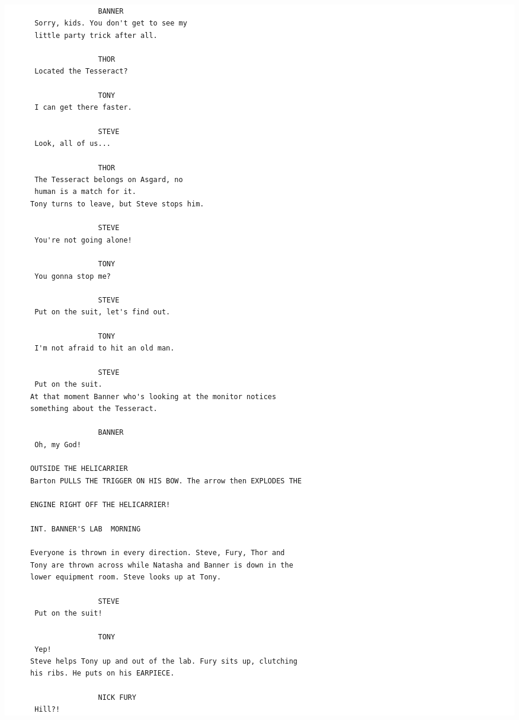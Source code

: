                           BANNER
           Sorry, kids. You don't get to see my
           little party trick after all.

                          THOR
           Located the Tesseract?

                          TONY
           I can get there faster.

                          STEVE
           Look, all of us...

                          THOR
           The Tesseract belongs on Asgard, no
           human is a match for it.
          Tony turns to leave, but Steve stops him.

                          STEVE
           You're not going alone!

                          TONY
           You gonna stop me?

                          STEVE
           Put on the suit, let's find out.

                          TONY
           I'm not afraid to hit an old man.

                          STEVE
           Put on the suit.
          At that moment Banner who's looking at the monitor notices
          something about the Tesseract.

                          BANNER
           Oh, my God!

          OUTSIDE THE HELICARRIER
          Barton PULLS THE TRIGGER ON HIS BOW. The arrow then EXPLODES THE

          ENGINE RIGHT OFF THE HELICARRIER!

          INT. BANNER'S LAB ­ MORNING

          Everyone is thrown in every direction. Steve, Fury, Thor and
          Tony are thrown across while Natasha and Banner is down in the
          lower equipment room. Steve looks up at Tony.

                          STEVE
           Put on the suit!

                          TONY
           Yep!
          Steve helps Tony up and out of the lab. Fury sits up, clutching
          his ribs. He puts on his EARPIECE.

                          NICK FURY
           Hill?!
